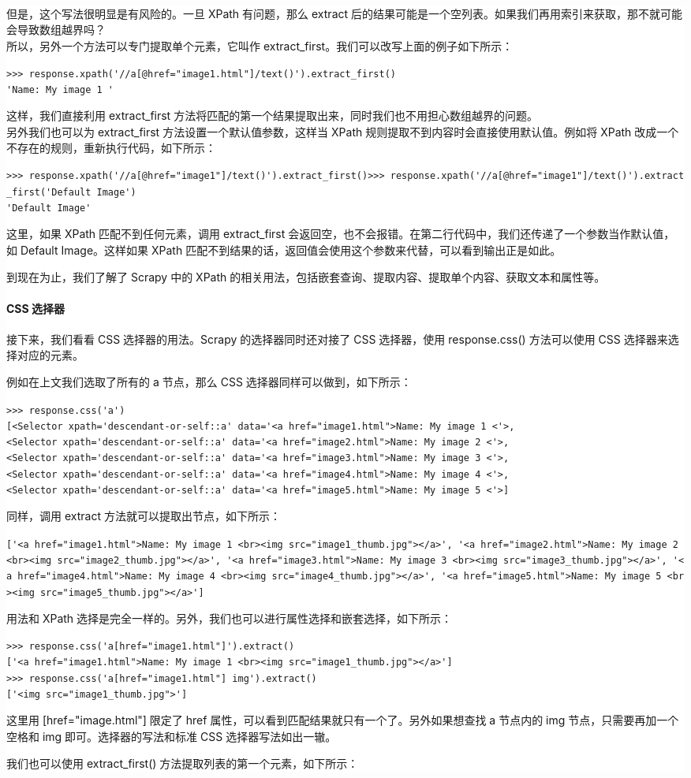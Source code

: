 但是，这个写法很明显是有风险的。一旦 XPath 有问题，那么 extract 后的结果可能是一个空列表。如果我们再用索引来获取，那不就可能会导致数组越界吗？  
所以，另外一个方法可以专门提取单个元素，它叫作 extract\_first。我们可以改写上面的例子如下所示：

```
>>> response.xpath('//a[@href="image1.html"]/text()').extract_first()
'Name: My image 1 '
```

这样，我们直接利用 extract\_first 方法将匹配的第一个结果提取出来，同时我们也不用担心数组越界的问题。  
另外我们也可以为 extract\_first 方法设置一个默认值参数，这样当 XPath 规则提取不到内容时会直接使用默认值。例如将 XPath 改成一个不存在的规则，重新执行代码，如下所示：

```
>>> response.xpath('//a[@href="image1"]/text()').extract_first()>>> response.xpath('//a[@href="image1"]/text()').extract_first('Default Image')
'Default Image'
```

这里，如果 XPath 匹配不到任何元素，调用 extract\_first 会返回空，也不会报错。在第二行代码中，我们还传递了一个参数当作默认值，如 Default Image。这样如果 XPath 匹配不到结果的话，返回值会使用这个参数来代替，可以看到输出正是如此。

到现在为止，我们了解了 Scrapy 中的 XPath 的相关用法，包括嵌套查询、提取内容、提取单个内容、获取文本和属性等。

#### CSS 选择器

接下来，我们看看 CSS 选择器的用法。Scrapy 的选择器同时还对接了 CSS 选择器，使用 response.css() 方法可以使用 CSS 选择器来选择对应的元素。

例如在上文我们选取了所有的 a 节点，那么 CSS 选择器同样可以做到，如下所示：

```
>>> response.css('a')
[<Selector xpath='descendant-or-self::a' data='<a href="image1.html">Name: My image 1 <'>, 
<Selector xpath='descendant-or-self::a' data='<a href="image2.html">Name: My image 2 <'>, 
<Selector xpath='descendant-or-self::a' data='<a href="image3.html">Name: My image 3 <'>, 
<Selector xpath='descendant-or-self::a' data='<a href="image4.html">Name: My image 4 <'>, 
<Selector xpath='descendant-or-self::a' data='<a href="image5.html">Name: My image 5 <'>]
```

同样，调用 extract 方法就可以提取出节点，如下所示：

```
['<a href="image1.html">Name: My image 1 <br><img src="image1_thumb.jpg"></a>', '<a href="image2.html">Name: My image 2 <br><img src="image2_thumb.jpg"></a>', '<a href="image3.html">Name: My image 3 <br><img src="image3_thumb.jpg"></a>', '<a href="image4.html">Name: My image 4 <br><img src="image4_thumb.jpg"></a>', '<a href="image5.html">Name: My image 5 <br><img src="image5_thumb.jpg"></a>']
```

用法和 XPath 选择是完全一样的。另外，我们也可以进行属性选择和嵌套选择，如下所示：

```
>>> response.css('a[href="image1.html"]').extract()
['<a href="image1.html">Name: My image 1 <br><img src="image1_thumb.jpg"></a>']
>>> response.css('a[href="image1.html"] img').extract()
['<img src="image1_thumb.jpg">']
```

这里用 \[href="image.html"\] 限定了 href 属性，可以看到匹配结果就只有一个了。另外如果想查找 a 节点内的 img 节点，只需要再加一个空格和 img 即可。选择器的写法和标准 CSS 选择器写法如出一辙。

我们也可以使用 extract\_first() 方法提取列表的第一个元素，如下所示：

